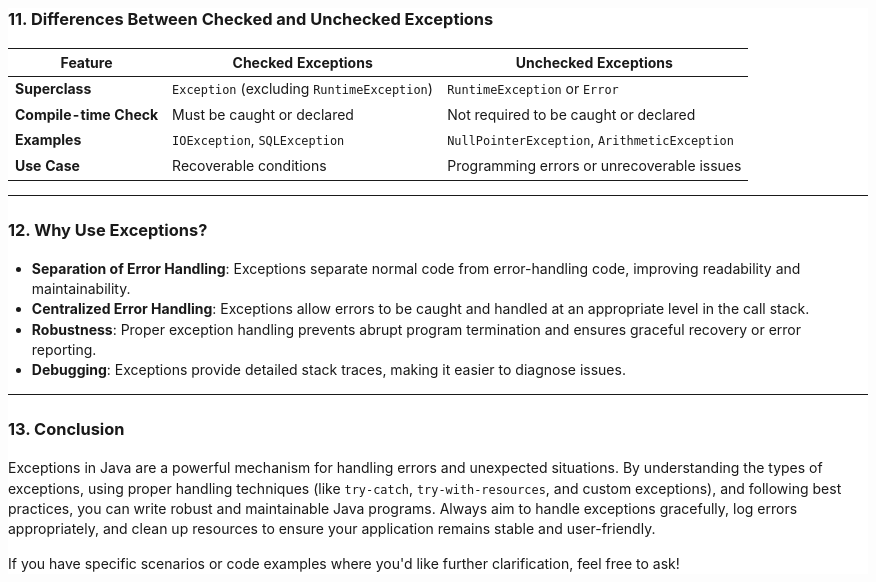 ### **11. Differences Between Checked and Unchecked Exceptions**
| **Feature**                | **Checked Exceptions**                     | **Unchecked Exceptions**                  |
|----------------------------|--------------------------------------------|-------------------------------------------|
| **Superclass**             | `Exception` (excluding `RuntimeException`) | `RuntimeException` or `Error`             |
| **Compile-time Check**     | Must be caught or declared                | Not required to be caught or declared     |
| **Examples**               | `IOException`, `SQLException`              | `NullPointerException`, `ArithmeticException` |
| **Use Case**               | Recoverable conditions                    | Programming errors or unrecoverable issues |

---

### **12. Why Use Exceptions?**
- **Separation of Error Handling**: Exceptions separate normal code from error-handling code, improving readability and maintainability.
- **Centralized Error Handling**: Exceptions allow errors to be caught and handled at an appropriate level in the call stack.
- **Robustness**: Proper exception handling prevents abrupt program termination and ensures graceful recovery or error reporting.
- **Debugging**: Exceptions provide detailed stack traces, making it easier to diagnose issues.

---

### **13. Conclusion**
Exceptions in Java are a powerful mechanism for handling errors and unexpected situations. By understanding the types of exceptions, using proper handling techniques (like `try-catch`, `try-with-resources`, and custom exceptions), and following best practices, you can write robust and maintainable Java programs. Always aim to handle exceptions gracefully, log errors appropriately, and clean up resources to ensure your application remains stable and user-friendly.

If you have specific scenarios or code examples where you'd like further clarification, feel free to ask!